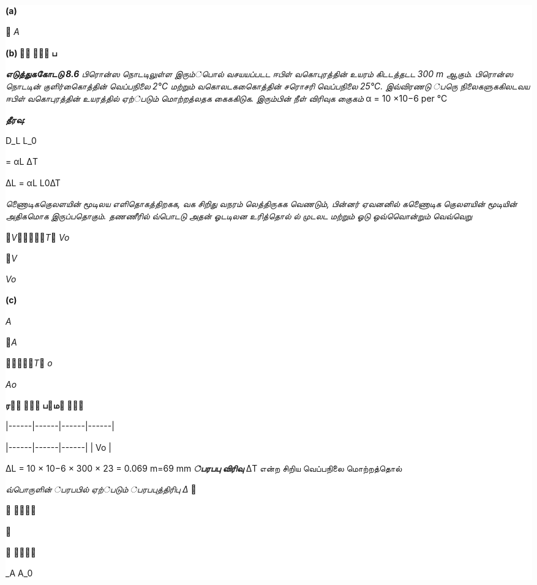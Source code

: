 **(a)**

 _A_

**(b)   ப**  

**_எடுத்துககோடடு 8.6_** _பிரொன்ஸ நொடடிலுள்ள இரும்்பொல் வசயயப்படட ஈபிள் வகொபுரத்தின் உயரம் கிடடத்தடட 300 m ஆகும். பிரொன்ஸ நொடடின் குளிர்கொைத்தின் வெப்பநிலை 2°C மற்றும் வகொலடககொைத்தின் சரொசரி வெப்பநிலை 25°C. இவ்விரணடு ்பருெ நிலைகளுககிலடவய ஈபிள் வகொபுரத்தின் உயரத்தில் ஏற்்படும் மொற்றத்லதக கைககிடுக. இரும்பின் நீள் விரிவுக குைகம்_ α = 10 ×10−6 per °C

**_தீரவு:_**

D_L L_0

\= αL ΔT

ΔL = αL L0∆T

_ணைொடிககுெலளயின் மூடிலய எளிதொகத்திறகக, வக சிறிது வநரம் லெத்திருகக வெணடும், பின்னர் ஏவனனில் கணைொடிக குெலளயின் மூடியின் அதிகமொக இருப்பதொகும். தணணீரில் வ்பொடடு அதன் ஓடடிலன உரித்தொல் ல் முடலட மற்றும் ஓடு ஒவ்வெொன்றும் வெவ்வெறு_

_V__T_ _Vo_

_V_

_Vo_

**(c)**

_A_

_A_

_T_ _o_

_Ao_

**ர  பம **







|------|------|------|------|




|------|------|------|
| Vo |
  

ΔL = 10 × 10−6 × 300 × 23 = 0.069 m=69 mm **_்பரபபு விரிவு_** ΔT என்ற சிறிய வெப்பநிலை மொற்றத்தொல்

_வ்பொருளின் ்பரபபில் ஏற்்படும் ்பரபபுத்திரிபு ∆_ 

 



 

_A A_0
